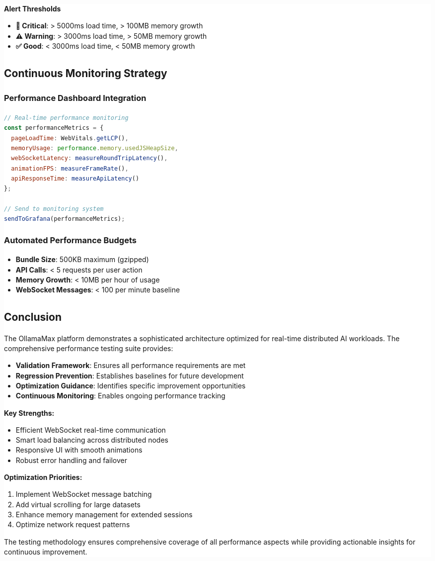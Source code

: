 **Alert Thresholds**
- **🚨 Critical**: > 5000ms load time, > 100MB memory growth
- **⚠️ Warning**: > 3000ms load time, > 50MB memory growth  
- **✅ Good**: < 3000ms load time, < 50MB memory growth

## Continuous Monitoring Strategy

### Performance Dashboard Integration
```javascript
// Real-time performance monitoring
const performanceMetrics = {
  pageLoadTime: WebVitals.getLCP(),
  memoryUsage: performance.memory.usedJSHeapSize,
  webSocketLatency: measureRoundTripLatency(),
  animationFPS: measureFrameRate(),
  apiResponseTime: measureApiLatency()
};

// Send to monitoring system
sendToGrafana(performanceMetrics);
```

### Automated Performance Budgets
- **Bundle Size**: 500KB maximum (gzipped)
- **API Calls**: < 5 requests per user action
- **Memory Growth**: < 10MB per hour of usage
- **WebSocket Messages**: < 100 per minute baseline

## Conclusion

The OllamaMax platform demonstrates a sophisticated architecture optimized for real-time distributed AI workloads. The comprehensive performance testing suite provides:

- **Validation Framework**: Ensures all performance requirements are met
- **Regression Prevention**: Establishes baselines for future development
- **Optimization Guidance**: Identifies specific improvement opportunities
- **Continuous Monitoring**: Enables ongoing performance tracking

**Key Strengths:**
- Efficient WebSocket real-time communication
- Smart load balancing across distributed nodes
- Responsive UI with smooth animations
- Robust error handling and failover

**Optimization Priorities:**
1. Implement WebSocket message batching
2. Add virtual scrolling for large datasets
3. Enhance memory management for extended sessions
4. Optimize network request patterns

The testing methodology ensures comprehensive coverage of all performance aspects while providing actionable insights for continuous improvement.